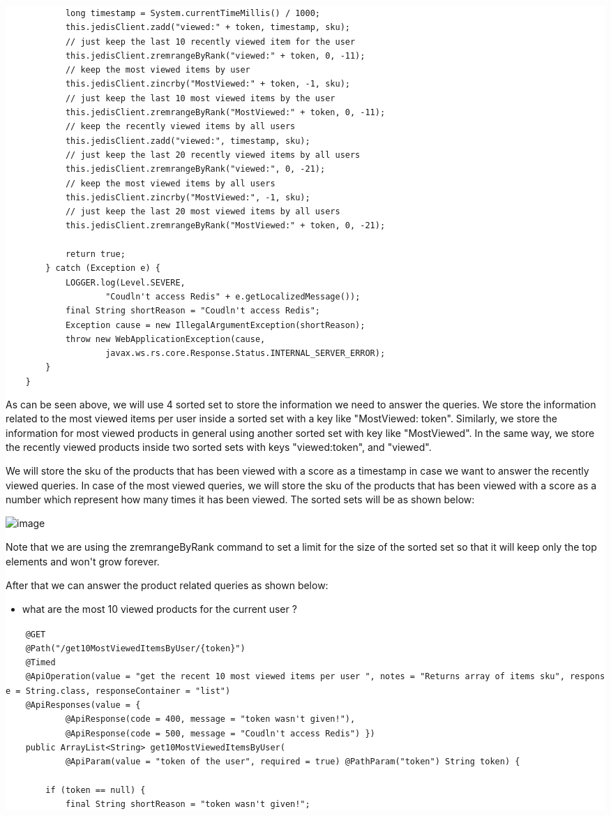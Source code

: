 ````
			long timestamp = System.currentTimeMillis() / 1000;
			this.jedisClient.zadd("viewed:" + token, timestamp, sku);
			// just keep the last 10 recently viewed item for the user
			this.jedisClient.zremrangeByRank("viewed:" + token, 0, -11);
			// keep the most viewed items by user
			this.jedisClient.zincrby("MostViewed:" + token, -1, sku);
			// just keep the last 10 most viewed items by the user
			this.jedisClient.zremrangeByRank("MostViewed:" + token, 0, -11);
			// keep the recently viewed items by all users
			this.jedisClient.zadd("viewed:", timestamp, sku);
			// just keep the last 20 recently viewed items by all users
			this.jedisClient.zremrangeByRank("viewed:", 0, -21);
			// keep the most viewed items by all users
			this.jedisClient.zincrby("MostViewed:", -1, sku);
			// just keep the last 20 most viewed items by all users
			this.jedisClient.zremrangeByRank("MostViewed:" + token, 0, -21);

			return true;
		} catch (Exception e) {
			LOGGER.log(Level.SEVERE,
					"Coudln't access Redis" + e.getLocalizedMessage());
			final String shortReason = "Coudln't access Redis";
			Exception cause = new IllegalArgumentException(shortReason);
			throw new WebApplicationException(cause,
					javax.ws.rs.core.Response.Status.INTERNAL_SERVER_ERROR);
		}
	}

````

As can be seen above, we will use 4 sorted set to store the information we need to answer the queries. We store the information related to the most viewed items per user inside a sorted set with a key like "MostViewed: token". Similarly, we store the information for most viewed products in general using another sorted set with key like "MostViewed". In the same way, we store the recently viewed products inside two sorted sets with keys "viewed:token", and "viewed". 

We will store the sku of the products that has been viewed with a score as a timestamp in case we want to answer the recently viewed queries. In case of the most viewed queries, we will store the sku of the products that has been viewed with a score as a number which represent how many times it has been viewed. The sorted sets will be as shown below:

![image](https://s3.amazonaws.com/b2cbucket/analytics+products.png)


Note that we are using the zremrangeByRank command to set a limit for the size of the sorted set so that it will keep only the top elements and won't grow forever.


After that we can answer the product related queries as shown below:

* what are the most 10 viewed products for the current user ?

````
    @GET
	@Path("/get10MostViewedItemsByUser/{token}")
	@Timed
	@ApiOperation(value = "get the recent 10 most viewed items per user ", notes = "Returns array of items sku", response = String.class, responseContainer = "list")
	@ApiResponses(value = {
			@ApiResponse(code = 400, message = "token wasn't given!"),
			@ApiResponse(code = 500, message = "Coudln't access Redis") })
	public ArrayList<String> get10MostViewedItemsByUser(
			@ApiParam(value = "token of the user", required = true) @PathParam("token") String token) {

		if (token == null) {
			final String shortReason = "token wasn't given!";
````
